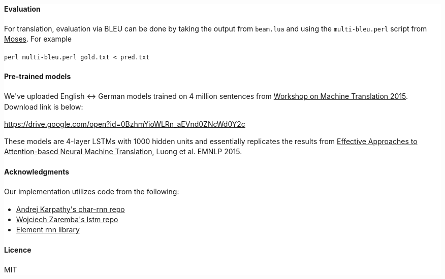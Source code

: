 #### Evaluation
For translation, evaluation via BLEU can be done by taking the output from `beam.lua` and using the
`multi-bleu.perl` script from [Moses](https://github.com/moses-smt/mosesdecoder). For example

```
perl multi-bleu.perl gold.txt < pred.txt
```

#### Pre-trained models
We've uploaded English <-> German models trained on 4 million sentences from
[Workshop on Machine Translation 2015](http://www.statmt.org/wmt15/translation-task.html).
Download link is below:

https://drive.google.com/open?id=0BzhmYioWLRn_aEVnd0ZNcWd0Y2c

These models are 4-layer LSTMs with 1000 hidden units and essentially replicates the results from
[Effective Approaches to Attention-based
Neural Machine Translation](http://stanford.edu/~lmthang/data/papers/emnlp15_attn.pdf),
Luong et al. EMNLP 2015.

#### Acknowledgments
Our implementation utilizes code from the following:
* [Andrej Karpathy's char-rnn repo](https://github.com/karpathy/char-rnn)
* [Wojciech Zaremba's lstm repo](https://github.com/wojzaremba/lstm)
* [Element rnn library](https://github.com/Element-Research/rnn)

#### Licence
MIT
